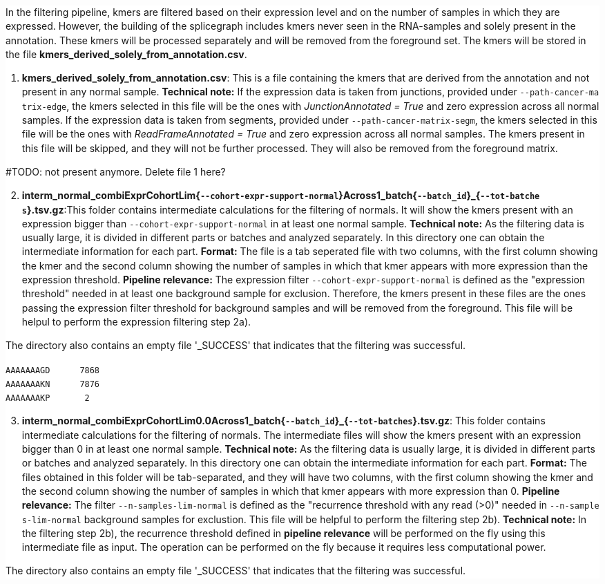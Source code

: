 In the filtering pipeline, kmers are filtered based on their expression level and on the number of samples in which they are expressed. However, the building of the splicegraph includes kmers never seen in the RNA-samples and solely present in the annotation. These kmers will be processed separately and will be removed from the foreground set. The kmers will be stored in the file **kmers_derived_solely_from_annotation.csv**.

1. **kmers_derived_solely_from_annotation.csv**: This is a file containing the kmers that are derived from the annotation and not present in any normal sample. **Technical note:** If the expression data is taken from junctions, provided under `--path-cancer-matrix-edge`, the kmers selected in this file will be the ones with *JunctionAnnotated = True* and zero expression across all normal samples. If the expression data is taken from segments, provided under `--path-cancer-matrix-segm`, the kmers selected in this file will be the ones with *ReadFrameAnnotated = True* and zero expression across all normal samples. The kmers present in this file will be skipped, and they will not be further processed. They will also be removed from the foreground matrix.

#TODO: not present anymore. Delete file 1 here?

2. **interm_normal_combiExprCohortLim{`--cohort-expr-support-normal`}Across1_batch{`--batch_id`}_{`--tot-batches`}.tsv.gz**:This folder contains intermediate calculations for the filtering of normals. It will show the kmers present with an expression bigger than `--cohort-expr-support-normal` in at least one normal sample. **Technical note:** As the filtering data is usually large, it is divided in different parts or batches and analyzed separately. In this directory one can obtain the intermediate information for each part. **Format:** The file is a tab seperated file with two columns, with the first column showing the kmer and the second column showing the number of samples in which that kmer appears with more expression than the expression threshold. **Pipeline relevance:** The expression filter `--cohort-expr-support-normal` is defined as the "expression threshold" needed in at least one background sample for exclusion. Therefore, the kmers present in these files are the ones passing the expression filter threshold for background samples and will be removed from the foreground. This file will be helpul to perform the expression filtering step 2a).

The directory also contains an empty file '_SUCCESS' that indicates that the filtering was successful.

````
AAAAAAAGD      7868
AAAAAAAKN      7876
AAAAAAAKP       2
````

3. **interm_normal_combiExprCohortLim0.0Across1_batch{`--batch_id`}_{`--tot-batches`}.tsv.gz**: This folder contains intermediate calculations for the filtering of normals. The intermediate files will show the kmers present with an expression bigger than 0 in at least one normal sample. **Technical note:** As the filtering data is usually large, it is divided in different parts or batches and analyzed separately. In this directory one can obtain the intermediate information for each part. **Format:** The files obtained in this folder will be tab-separated, and they will have two columns, with the first column showing the kmer and the second column showing the number of samples in which that kmer appears with more expression than 0. **Pipeline relevance:** The filter `--n-samples-lim-normal` is defined as the "recurrence threshold with any read (>0)" needed in `--n-samples-lim-normal` background samples for exclustion. This file will be helpful to perform the filtering step 2b). **Technical note:** In the filtering step 2b), the recurrence threshold defined in **pipeline relevance** will be performed on the fly using this intermediate file as input. The operation can be performed on the fly because it requires less computational power.

The directory also contains an empty file '_SUCCESS' that indicates that the filtering was successful.
